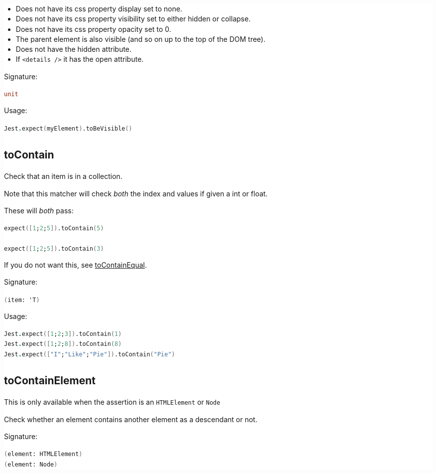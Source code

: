 * Does not have its css property display set to none.
* Does not have its css property visibility set to either hidden or collapse.
* Does not have its css property opacity set to 0.
* The parent element is also visible (and so on up to the top of the DOM tree).
* Does not have the hidden attribute.
* If `<details />` it has the open attribute.

Signature:
```fsharp
unit
```

Usage:
```fsharp
Jest.expect(myElement).toBeVisible()
```

## toContain

Check that an item is in a collection.

Note that this matcher will check *both* the 
index and values if given a int or float. 

These will *both* pass:

```fsharp
expect([1;2;5]).toContain(5) 

expect([1;2;5]).toContain(3)
```

If you do not want this, see [toContainEqual](#tocontainequal).

Signature:
```fsharp
(item: 'T)
```

Usage:
```fsharp
Jest.expect([1;2;3]).toContain(1)
Jest.expect([1;2;8]).toContain(8)
Jest.expect(["I";"Like";"Pie"]).toContain("Pie")
```

## toContainElement

<Note>This is only available when the assertion is an `HTMLElement` or `Node`</Note>

Check whether an element contains another element as a descendant or not.

Signature:
```fsharp
(element: HTMLElement)
(element: Node)
```


[issue]: https://github.com/Shmew/Fable.Jester/issues/new/choose
[expect.stringContaining]: /jest/expect-helpers#stringcontaining
[expect.stringMatching]: /jest/expect-helpers#stringmatching